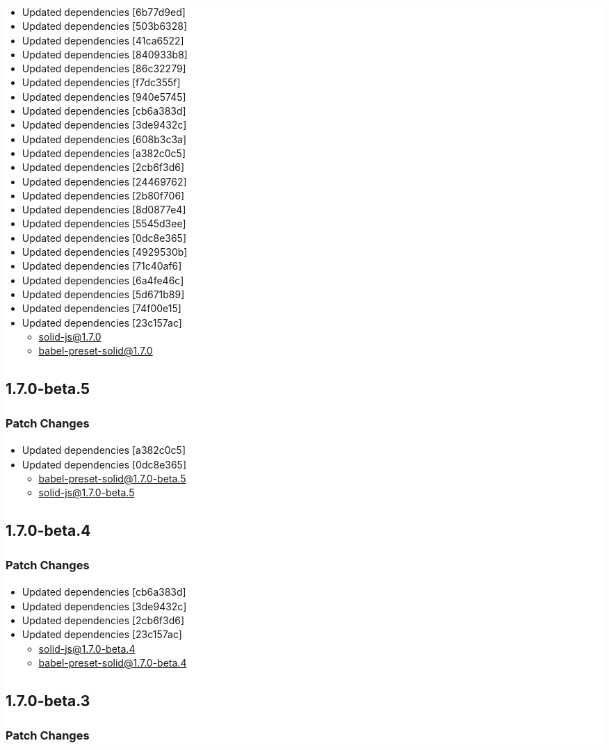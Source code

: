 - Updated dependencies [6b77d9ed]
- Updated dependencies [503b6328]
- Updated dependencies [41ca6522]
- Updated dependencies [840933b8]
- Updated dependencies [86c32279]
- Updated dependencies [f7dc355f]
- Updated dependencies [940e5745]
- Updated dependencies [cb6a383d]
- Updated dependencies [3de9432c]
- Updated dependencies [608b3c3a]
- Updated dependencies [a382c0c5]
- Updated dependencies [2cb6f3d6]
- Updated dependencies [24469762]
- Updated dependencies [2b80f706]
- Updated dependencies [8d0877e4]
- Updated dependencies [5545d3ee]
- Updated dependencies [0dc8e365]
- Updated dependencies [4929530b]
- Updated dependencies [71c40af6]
- Updated dependencies [6a4fe46c]
- Updated dependencies [5d671b89]
- Updated dependencies [74f00e15]
- Updated dependencies [23c157ac]
  - solid-js@1.7.0
  - babel-preset-solid@1.7.0

## 1.7.0-beta.5

### Patch Changes

- Updated dependencies [a382c0c5]
- Updated dependencies [0dc8e365]
  - babel-preset-solid@1.7.0-beta.5
  - solid-js@1.7.0-beta.5

## 1.7.0-beta.4

### Patch Changes

- Updated dependencies [cb6a383d]
- Updated dependencies [3de9432c]
- Updated dependencies [2cb6f3d6]
- Updated dependencies [23c157ac]
  - solid-js@1.7.0-beta.4
  - babel-preset-solid@1.7.0-beta.4

## 1.7.0-beta.3

### Patch Changes
